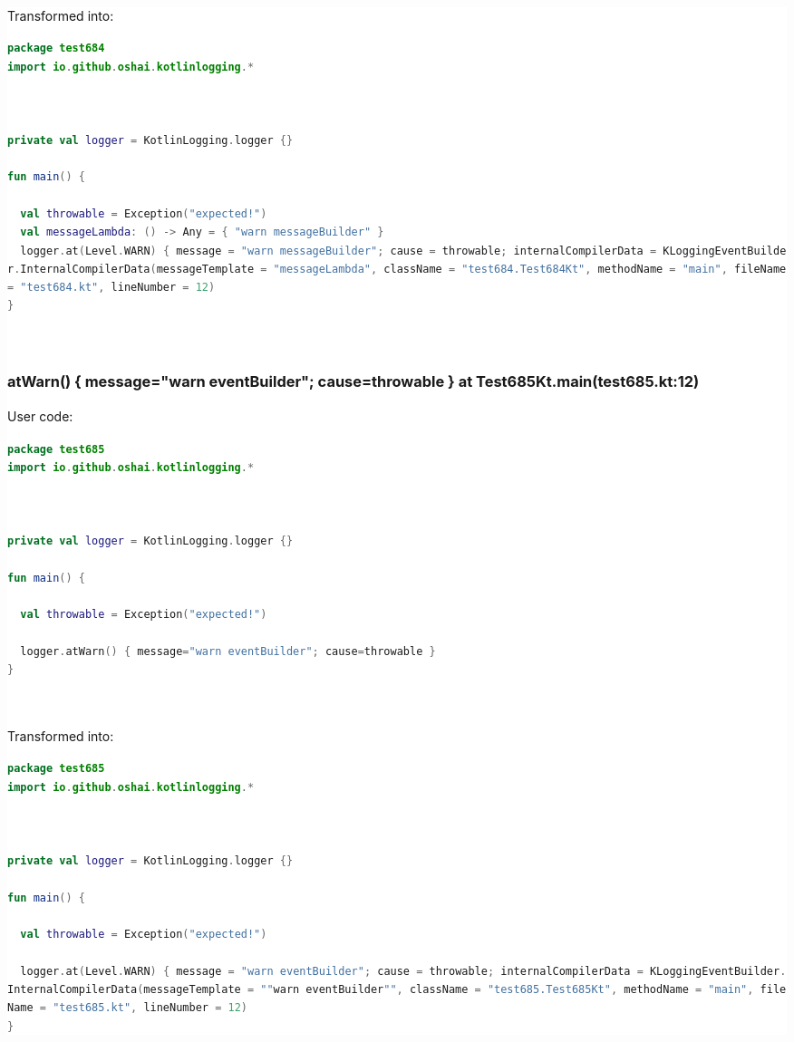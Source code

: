 Transformed into:
```kotlin
package test684
import io.github.oshai.kotlinlogging.*



private val logger = KotlinLogging.logger {}

fun main() {
  
  val throwable = Exception("expected!")
  val messageLambda: () -> Any = { "warn messageBuilder" }
  logger.at(Level.WARN) { message = "warn messageBuilder"; cause = throwable; internalCompilerData = KLoggingEventBuilder.InternalCompilerData(messageTemplate = "messageLambda", className = "test684.Test684Kt", methodName = "main", fileName = "test684.kt", lineNumber = 12)
}




```

###  atWarn() { message="warn eventBuilder"; cause=throwable } at Test685Kt.main(test685.kt:12)

User code:
```kotlin
package test685
import io.github.oshai.kotlinlogging.*



private val logger = KotlinLogging.logger {}

fun main() {
  
  val throwable = Exception("expected!")
  
  logger.atWarn() { message="warn eventBuilder"; cause=throwable }
}




```
  
Transformed into:
```kotlin
package test685
import io.github.oshai.kotlinlogging.*



private val logger = KotlinLogging.logger {}

fun main() {
  
  val throwable = Exception("expected!")
  
  logger.at(Level.WARN) { message = "warn eventBuilder"; cause = throwable; internalCompilerData = KLoggingEventBuilder.InternalCompilerData(messageTemplate = ""warn eventBuilder"", className = "test685.Test685Kt", methodName = "main", fileName = "test685.kt", lineNumber = 12)
}

```